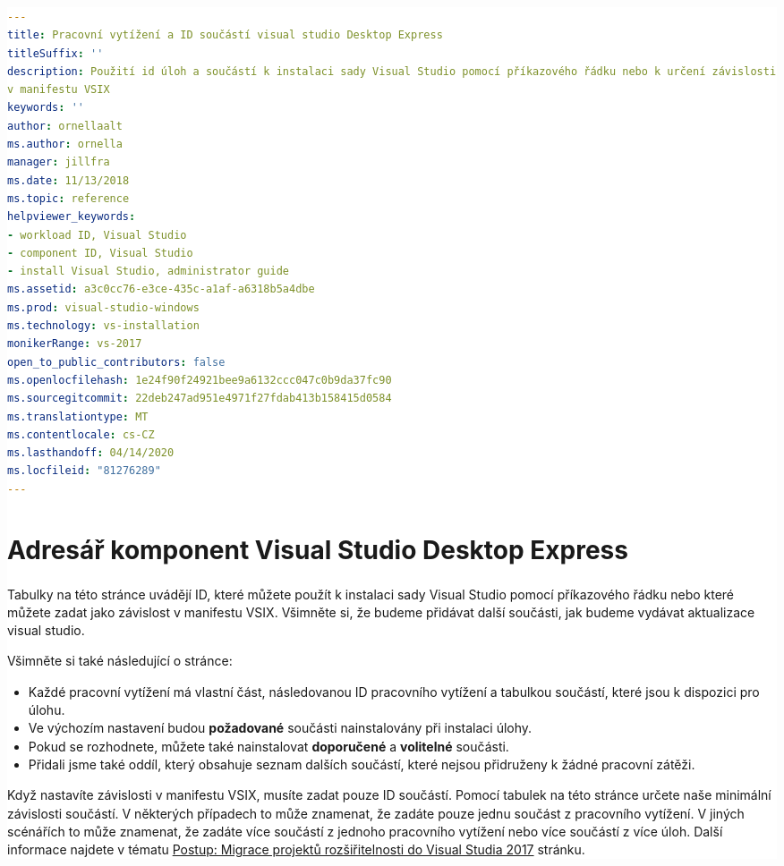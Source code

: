 ```yaml
---
title: Pracovní vytížení a ID součástí visual studio Desktop Express
titleSuffix: ''
description: Použití id úloh a součástí k instalaci sady Visual Studio pomocí příkazového řádku nebo k určení závislosti v manifestu VSIX
keywords: ''
author: ornellaalt
ms.author: ornella
manager: jillfra
ms.date: 11/13/2018
ms.topic: reference
helpviewer_keywords:
- workload ID, Visual Studio
- component ID, Visual Studio
- install Visual Studio, administrator guide
ms.assetid: a3c0cc76-e3ce-435c-a1af-a6318b5a4dbe
ms.prod: visual-studio-windows
ms.technology: vs-installation
monikerRange: vs-2017
open_to_public_contributors: false
ms.openlocfilehash: 1e24f90f24921bee9a6132ccc047c0b9da37fc90
ms.sourcegitcommit: 22deb247ad951e4971f27fdab413b158415d0584
ms.translationtype: MT
ms.contentlocale: cs-CZ
ms.lasthandoff: 04/14/2020
ms.locfileid: "81276289"
---
```

# <a name="visual-studio-desktop-express-component-directory"></a>Adresář komponent Visual Studio Desktop Express

Tabulky na této stránce uvádějí ID, které můžete použít k instalaci sady Visual Studio pomocí příkazového řádku nebo které můžete zadat jako závislost v manifestu VSIX. Všimněte si, že budeme přidávat další součásti, jak budeme vydávat aktualizace visual studio.

Všimněte si také následující o stránce:

* Každé pracovní vytížení má vlastní část, následovanou ID pracovního vytížení a tabulkou součástí, které jsou k dispozici pro úlohu.
* Ve výchozím nastavení budou **požadované** součásti nainstalovány při instalaci úlohy.
* Pokud se rozhodnete, můžete také nainstalovat **doporučené** a **volitelné** součásti.
* Přidali jsme také oddíl, který obsahuje seznam dalších součástí, které nejsou přidruženy k žádné pracovní zátěži.

Když nastavíte závislosti v manifestu VSIX, musíte zadat pouze ID součástí. Pomocí tabulek na této stránce určete naše minimální závislosti součástí. V některých případech to může znamenat, že zadáte pouze jednu součást z pracovního vytížení. V jiných scénářích to může znamenat, že zadáte více součástí z jednoho pracovního vytížení nebo více součástí z více úloh. Další informace najdete v tématu [Postup: Migrace projektů rozšiřitelnosti do Visual Studia 2017](../extensibility/how-to-migrate-extensibility-projects-to-visual-studio-2017.md) stránku.
